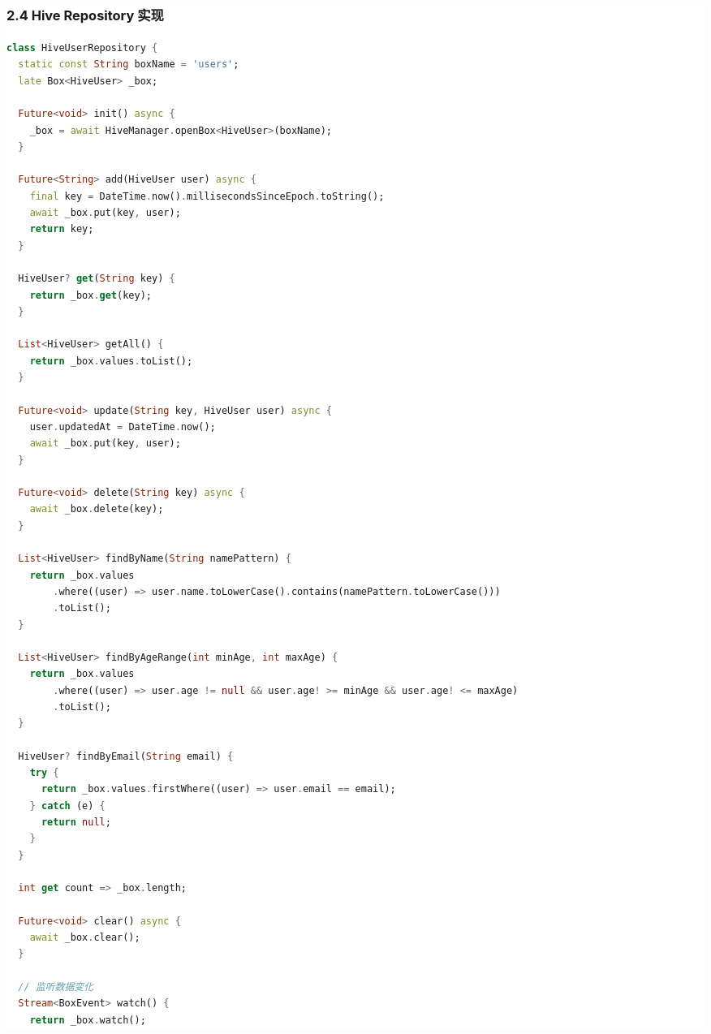 ### 2.4 Hive Repository 实现

```dart
class HiveUserRepository {
  static const String boxName = 'users';
  late Box<HiveUser> _box;

  Future<void> init() async {
    _box = await HiveManager.openBox<HiveUser>(boxName);
  }

  Future<String> add(HiveUser user) async {
    final key = DateTime.now().millisecondsSinceEpoch.toString();
    await _box.put(key, user);
    return key;
  }

  HiveUser? get(String key) {
    return _box.get(key);
  }

  List<HiveUser> getAll() {
    return _box.values.toList();
  }

  Future<void> update(String key, HiveUser user) async {
    user.updatedAt = DateTime.now();
    await _box.put(key, user);
  }

  Future<void> delete(String key) async {
    await _box.delete(key);
  }

  List<HiveUser> findByName(String namePattern) {
    return _box.values
        .where((user) => user.name.toLowerCase().contains(namePattern.toLowerCase()))
        .toList();
  }

  List<HiveUser> findByAgeRange(int minAge, int maxAge) {
    return _box.values
        .where((user) => user.age != null && user.age! >= minAge && user.age! <= maxAge)
        .toList();
  }

  HiveUser? findByEmail(String email) {
    try {
      return _box.values.firstWhere((user) => user.email == email);
    } catch (e) {
      return null;
    }
  }

  int get count => _box.length;

  Future<void> clear() async {
    await _box.clear();
  }

  // 监听数据变化
  Stream<BoxEvent> watch() {
    return _box.watch();
```